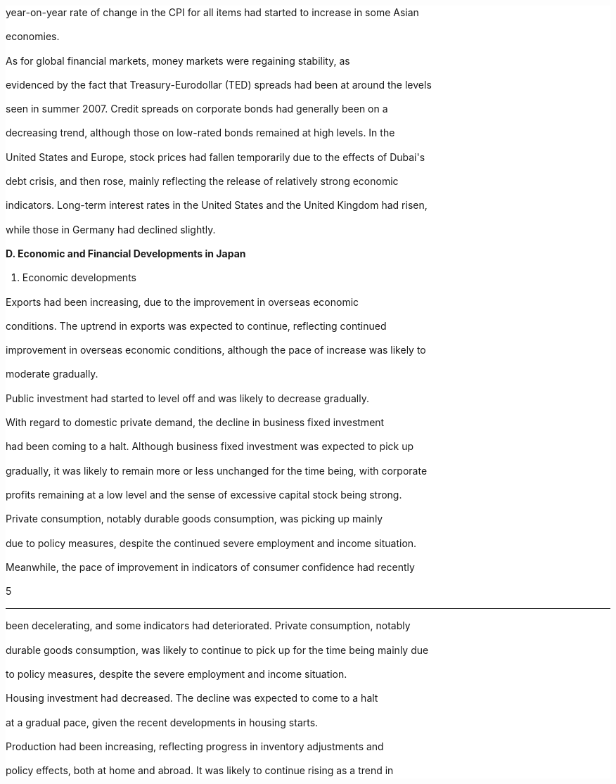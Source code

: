 year-on-year rate of change in the CPI for all items had started to increase in some Asian

economies.

As for global financial markets, money markets were regaining stability, as

evidenced by the fact that Treasury-Eurodollar (TED) spreads had been at around the levels

seen in summer 2007. Credit spreads on corporate bonds had generally been on a

decreasing trend, although those on low-rated bonds remained at high levels. In the

United States and Europe, stock prices had fallen temporarily due to the effects of Dubai's

debt crisis, and then rose, mainly reflecting the release of relatively strong economic

indicators. Long-term interest rates in the United States and the United Kingdom had risen,

while those in Germany had declined slightly.

**D. Economic and Financial Developments in Japan**

1. Economic developments

Exports had been increasing, due to the improvement in overseas economic

conditions. The uptrend in exports was expected to continue, reflecting continued

improvement in overseas economic conditions, although the pace of increase was likely to

moderate gradually.

Public investment had started to level off and was likely to decrease gradually.

With regard to domestic private demand, the decline in business fixed investment

had been coming to a halt. Although business fixed investment was expected to pick up

gradually, it was likely to remain more or less unchanged for the time being, with corporate

profits remaining at a low level and the sense of excessive capital stock being strong.

Private consumption, notably durable goods consumption, was picking up mainly

due to policy measures, despite the continued severe employment and income situation.

Meanwhile, the pace of improvement in indicators of consumer confidence had recently

5


-----

been decelerating, and some indicators had deteriorated. Private consumption, notably

durable goods consumption, was likely to continue to pick up for the time being mainly due

to policy measures, despite the severe employment and income situation.

Housing investment had decreased. The decline was expected to come to a halt

at a gradual pace, given the recent developments in housing starts.

Production had been increasing, reflecting progress in inventory adjustments and

policy effects, both at home and abroad. It was likely to continue rising as a trend in
